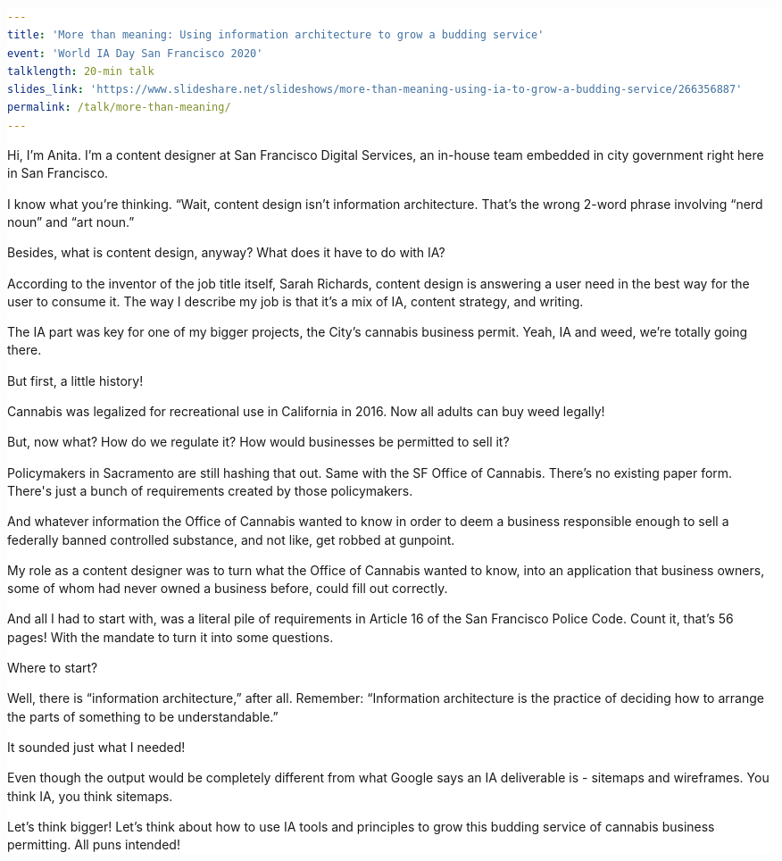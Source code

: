 ```yaml
---
title: 'More than meaning: Using information architecture to grow a budding service'
event: 'World IA Day San Francisco 2020'
talklength: 20-min talk
slides_link: 'https://www.slideshare.net/slideshows/more-than-meaning-using-ia-to-grow-a-budding-service/266356887'
permalink: /talk/more-than-meaning/
---
```


Hi, I’m Anita. I’m a content designer at San Francisco Digital Services, an in-house team embedded in city government right here in San Francisco.

I know what you’re thinking. “Wait, content design isn’t information architecture. That’s the wrong 2-word phrase involving “nerd noun” and “art noun.”

Besides, what is content design, anyway? What does it have to do with IA? 

According to the inventor of the job title itself, Sarah Richards, content design is answering a user need in the best way for the user to consume it. The way I describe my job is that it’s a mix of IA, content strategy, and writing. 

The IA part was key for one of my bigger projects, the City’s cannabis business permit. Yeah, IA and weed, we’re totally going there.

But first, a little history!

Cannabis was legalized for recreational use in California in 2016. Now all adults can buy weed legally!

But, now what? How do we regulate it? How would businesses be permitted to sell it?

Policymakers in Sacramento are still hashing that out. Same with the SF Office of Cannabis. There’s no existing paper form. There's just a bunch of requirements created by those policymakers. 

And whatever information the Office of Cannabis wanted to know in order to deem a business responsible enough to sell a federally banned controlled substance, and not like, get robbed at gunpoint.

My role as a content designer was to turn what the Office of Cannabis wanted to know, into an application that business owners, some of whom had never owned a business before, could fill out correctly. 

And all I had to start with, was a literal pile of requirements in Article 16 of the San Francisco Police Code. Count it, that’s 56 pages! With the mandate to turn it into some questions.

Where to start? 

Well, there is “information architecture,” after all. Remember: “Information architecture is the practice of deciding how to arrange the parts of something to be understandable.”

It sounded just what I needed! 

Even though the output would be completely different from what Google says an IA deliverable is - sitemaps and wireframes. You think IA, you think sitemaps. 

Let’s think bigger! Let’s think about how to use IA tools and principles to grow this budding service of cannabis business permitting. All puns intended!
